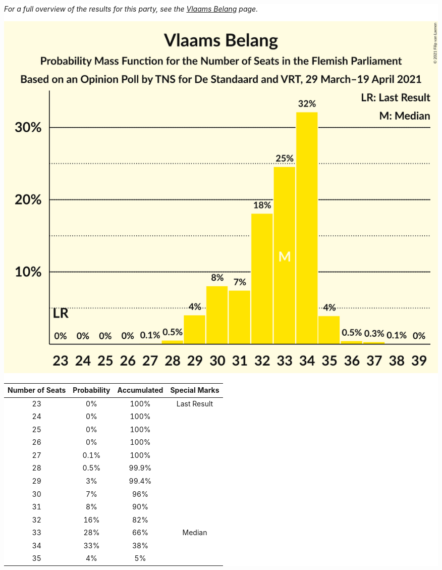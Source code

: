 *For a full overview of the results for this party, see the [Vlaams Belang](party-vlaamsbelang.html) page.*

![Graph with seats probability mass function not yet produced](2021-04-19-TNS-seats-pmf-vlaamsbelang.png "Seats Probability Mass Function")

| Number of Seats | Probability | Accumulated | Special Marks |
|:---------------:|:-----------:|:-----------:|:-------------:|
| 23 | 0% | 100% | Last Result |
| 24 | 0% | 100% |  |
| 25 | 0% | 100% |  |
| 26 | 0% | 100% |  |
| 27 | 0.1% | 100% |  |
| 28 | 0.5% | 99.9% |  |
| 29 | 3% | 99.4% |  |
| 30 | 7% | 96% |  |
| 31 | 8% | 90% |  |
| 32 | 16% | 82% |  |
| 33 | 28% | 66% | Median |
| 34 | 33% | 38% |  |
| 35 | 4% | 5% |  |